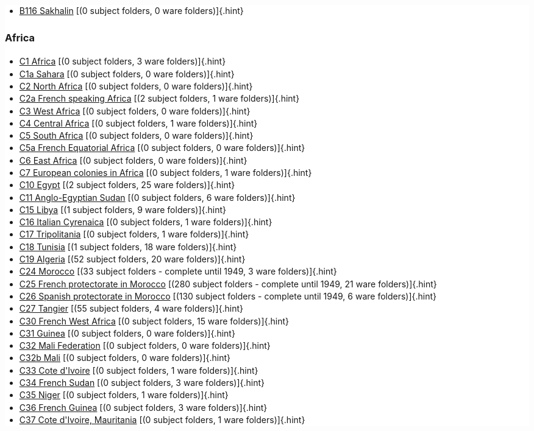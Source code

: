 - [B116 Sakhalin](i/141280/about.en.html) [(0 subject folders, 0 ware folders)]{.hint}<a name='B116'></a>

### Africa <a name='id_C'></a>

- [C1 Africa](i/141309/about.en.html) [(0 subject folders, 3 ware folders)]{.hint}<a name='C1'></a>
- [C1a Sahara](i/141310/about.en.html) [(0 subject folders, 0 ware folders)]{.hint}<a name='C1a'></a>
- [C2 North Africa](i/141311/about.en.html) [(0 subject folders, 0 ware folders)]{.hint}<a name='C2'></a>
- [C2a French speaking Africa](i/141312/about.en.html) [(2 subject folders, 1 ware folders)]{.hint}<a name='C2a'></a>
- [C3 West Africa](i/141313/about.en.html) [(0 subject folders, 0 ware folders)]{.hint}<a name='C3'></a>
- [C4 Central Africa](i/141314/about.en.html) [(0 subject folders, 1 ware folders)]{.hint}<a name='C4'></a>
- [C5 South Africa](i/141316/about.en.html) [(0 subject folders, 0 ware folders)]{.hint}<a name='C5'></a>
- [C5a French Equatorial Africa](i/141335/about.en.html) [(0 subject folders, 0 ware folders)]{.hint}<a name='C5a'></a>
- [C6 East Africa](i/141746/about.en.html) [(0 subject folders, 0 ware folders)]{.hint}<a name='C6'></a>
- [C7 European colonies in Africa](i/141747/about.en.html) [(0 subject folders, 1 ware folders)]{.hint}<a name='C7'></a>
- [C10 Egypt](i/141336/about.en.html) [(2 subject folders, 25 ware folders)]{.hint}<a name='C10'></a>
- [C11 Anglo-Egyptian Sudan](i/141338/about.en.html) [(0 subject folders, 6 ware folders)]{.hint}<a name='C11'></a>
- [C15 Libya](i/141339/about.en.html) [(1 subject folders, 9 ware folders)]{.hint}<a name='C15'></a>
- [C16 Italian Cyrenaica](i/141347/about.en.html) [(0 subject folders, 1 ware folders)]{.hint}<a name='C16'></a>
- [C17 Tripolitania](i/141352/about.en.html) [(0 subject folders, 1 ware folders)]{.hint}<a name='C17'></a>
- [C18 Tunisia](i/141353/about.en.html) [(1 subject folders, 18 ware folders)]{.hint}<a name='C18'></a>
- [C19 Algeria](i/141354/about.en.html) [(52 subject folders, 20 ware folders)]{.hint}<a name='C19'></a>
- [C24 Morocco](i/141356/about.en.html) [(33 subject folders - complete until 1949, 3 ware folders)]{.hint}<a name='C24'></a>
- [C25 French protectorate in Morocco](i/141358/about.en.html) [(280 subject folders - complete until 1949, 21 ware folders)]{.hint}<a name='C25'></a>
- [C26 Spanish protectorate in Morocco](i/141359/about.en.html) [(130 subject folders - complete until 1949, 6 ware folders)]{.hint}<a name='C26'></a>
- [C27 Tangier](i/141360/about.en.html) [(55 subject folders, 4 ware folders)]{.hint}<a name='C27'></a>
- [C30 French West Africa](i/141361/about.en.html) [(0 subject folders, 15 ware folders)]{.hint}<a name='C30'></a>
- [C31 Guinea](i/141363/about.en.html) [(0 subject folders, 0 ware folders)]{.hint}<a name='C31'></a>
- [C32 Mali Federation](i/141365/about.en.html) [(0 subject folders, 0 ware folders)]{.hint}<a name='C32'></a>
- [C32b Mali](i/141748/about.en.html) [(0 subject folders, 0 ware folders)]{.hint}<a name='C32b'></a>
- [C33 Cote d'Ivoire](i/141367/about.en.html) [(0 subject folders, 1 ware folders)]{.hint}<a name='C33'></a>
- [C34 French Sudan](i/141370/about.en.html) [(0 subject folders, 3 ware folders)]{.hint}<a name='C34'></a>
- [C35 Niger](i/141374/about.en.html) [(0 subject folders, 1 ware folders)]{.hint}<a name='C35'></a>
- [C36 French Guinea](i/141375/about.en.html) [(0 subject folders, 3 ware folders)]{.hint}<a name='C36'></a>
- [C37 Cote d'Ivoire, Mauritania](i/141390/about.en.html) [(0 subject folders, 1 ware folders)]{.hint}<a name='C37'></a>